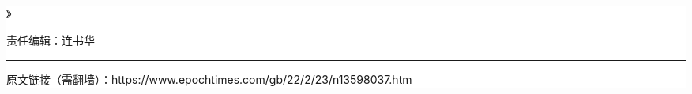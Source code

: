   </ok>
  》
 </p>
 <p>
  责任编辑：连书华
 </p>
 
 <div id="below_article_ad">
 </div>
</div>


---

原文链接（需翻墙）：https://www.epochtimes.com/gb/22/2/23/n13598037.htm